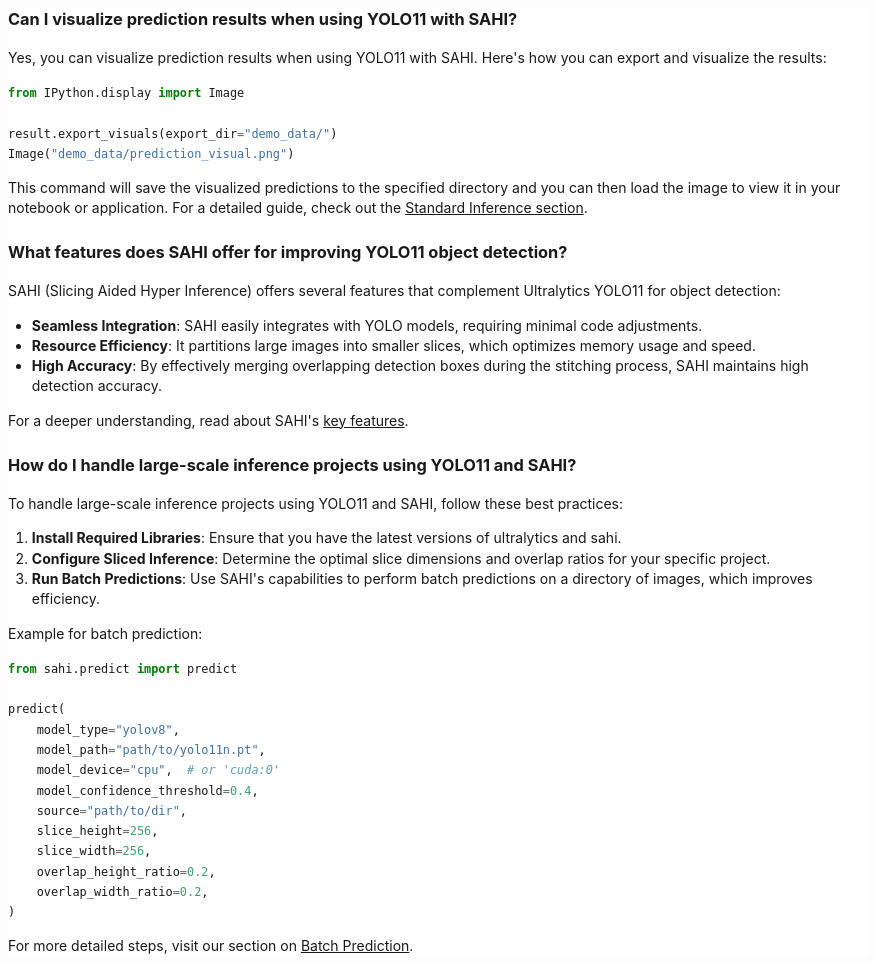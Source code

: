 ### Can I visualize prediction results when using YOLO11 with SAHI?

Yes, you can visualize prediction results when using YOLO11 with SAHI. Here's how you can export and visualize the results:

```python
from IPython.display import Image

result.export_visuals(export_dir="demo_data/")
Image("demo_data/prediction_visual.png")
```

This command will save the visualized predictions to the specified directory and you can then load the image to view it in your notebook or application. For a detailed guide, check out the [Standard Inference section](#visualize-results).

### What features does SAHI offer for improving YOLO11 object detection?

SAHI (Slicing Aided Hyper Inference) offers several features that complement Ultralytics YOLO11 for object detection:

- **Seamless Integration**: SAHI easily integrates with YOLO models, requiring minimal code adjustments.
- **Resource Efficiency**: It partitions large images into smaller slices, which optimizes memory usage and speed.
- **High Accuracy**: By effectively merging overlapping detection boxes during the stitching process, SAHI maintains high detection accuracy.

For a deeper understanding, read about SAHI's [key features](#key-features-of-sahi).

### How do I handle large-scale inference projects using YOLO11 and SAHI?

To handle large-scale inference projects using YOLO11 and SAHI, follow these best practices:

1. **Install Required Libraries**: Ensure that you have the latest versions of ultralytics and sahi.
2. **Configure Sliced Inference**: Determine the optimal slice dimensions and overlap ratios for your specific project.
3. **Run Batch Predictions**: Use SAHI's capabilities to perform batch predictions on a directory of images, which improves efficiency.

Example for batch prediction:

```python
from sahi.predict import predict

predict(
    model_type="yolov8",
    model_path="path/to/yolo11n.pt",
    model_device="cpu",  # or 'cuda:0'
    model_confidence_threshold=0.4,
    source="path/to/dir",
    slice_height=256,
    slice_width=256,
    overlap_height_ratio=0.2,
    overlap_width_ratio=0.2,
)
```

For more detailed steps, visit our section on [Batch Prediction](#batch-prediction).
